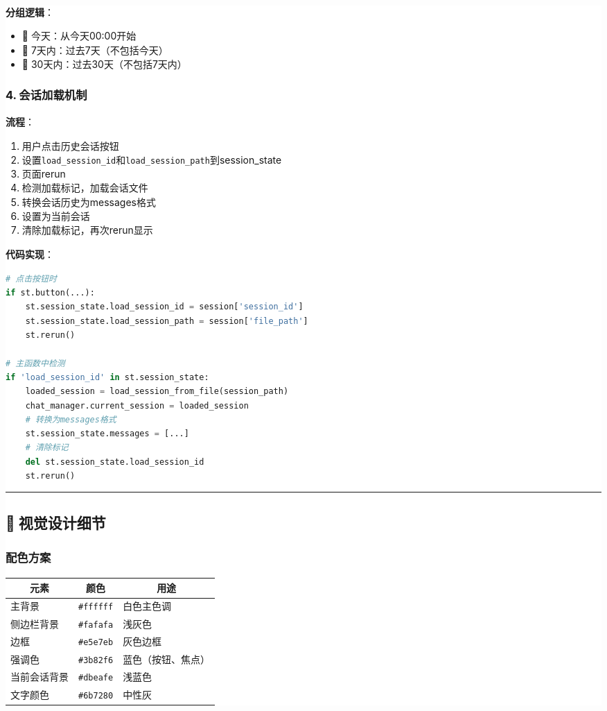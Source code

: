 **分组逻辑**：
- 📅 今天：从今天00:00开始
- 📅 7天内：过去7天（不包括今天）
- 📅 30天内：过去30天（不包括7天内）

### 4. 会话加载机制

**流程**：
1. 用户点击历史会话按钮
2. 设置`load_session_id`和`load_session_path`到session_state
3. 页面rerun
4. 检测加载标记，加载会话文件
5. 转换会话历史为messages格式
6. 设置为当前会话
7. 清除加载标记，再次rerun显示

**代码实现**：
```python
# 点击按钮时
if st.button(...):
    st.session_state.load_session_id = session['session_id']
    st.session_state.load_session_path = session['file_path']
    st.rerun()

# 主函数中检测
if 'load_session_id' in st.session_state:
    loaded_session = load_session_from_file(session_path)
    chat_manager.current_session = loaded_session
    # 转换为messages格式
    st.session_state.messages = [...]
    # 清除标记
    del st.session_state.load_session_id
    st.rerun()
```

---

## 🎨 视觉设计细节

### 配色方案
| 元素 | 颜色 | 用途 |
|------|------|------|
| 主背景 | `#ffffff` | 白色主色调 |
| 侧边栏背景 | `#fafafa` | 浅灰色 |
| 边框 | `#e5e7eb` | 灰色边框 |
| 强调色 | `#3b82f6` | 蓝色（按钮、焦点） |
| 当前会话背景 | `#dbeafe` | 浅蓝色 |
| 文字颜色 | `#6b7280` | 中性灰 |
